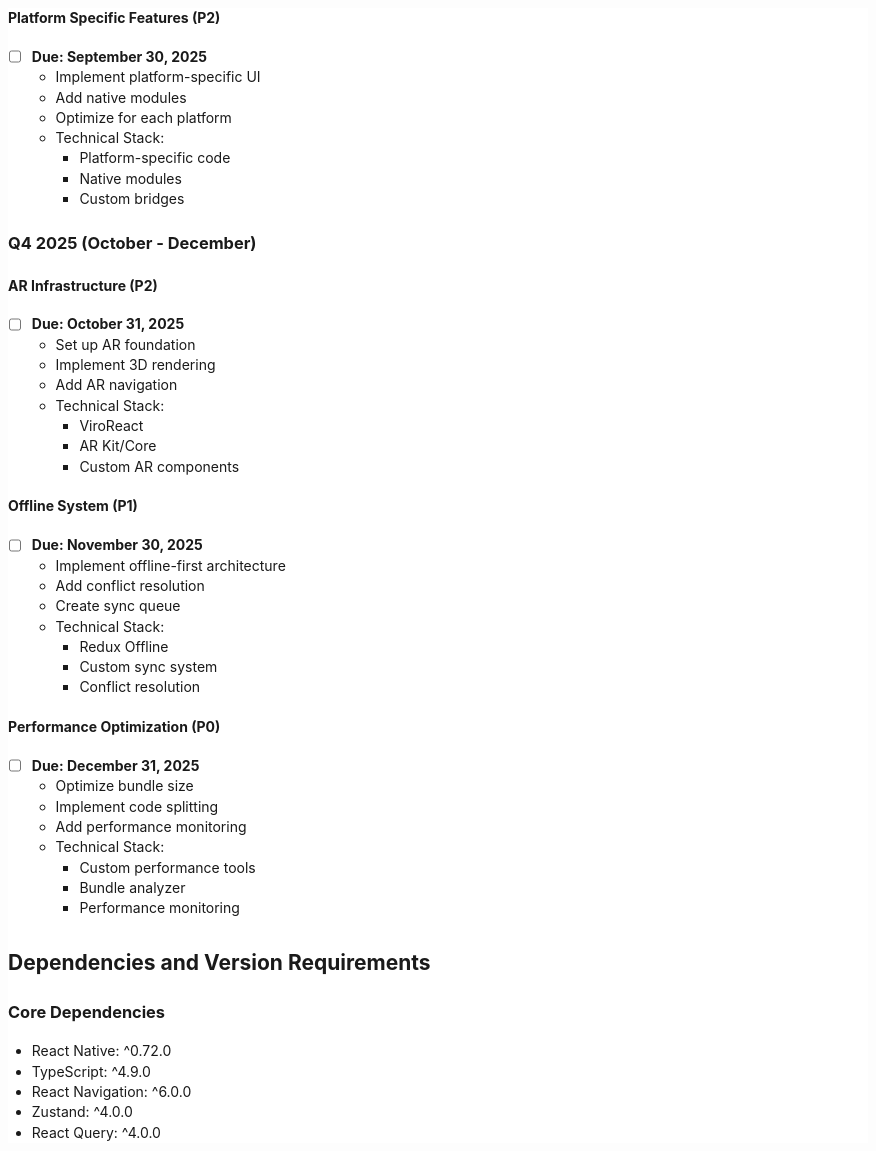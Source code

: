 #### Platform Specific Features (P2)
- [ ] **Due: September 30, 2025**
  - Implement platform-specific UI
  - Add native modules
  - Optimize for each platform
  - Technical Stack:
    - Platform-specific code
    - Native modules
    - Custom bridges

### Q4 2025 (October - December)

#### AR Infrastructure (P2)
- [ ] **Due: October 31, 2025**
  - Set up AR foundation
  - Implement 3D rendering
  - Add AR navigation
  - Technical Stack:
    - ViroReact
    - AR Kit/Core
    - Custom AR components

#### Offline System (P1)
- [ ] **Due: November 30, 2025**
  - Implement offline-first architecture
  - Add conflict resolution
  - Create sync queue
  - Technical Stack:
    - Redux Offline
    - Custom sync system
    - Conflict resolution

#### Performance Optimization (P0)
- [ ] **Due: December 31, 2025**
  - Optimize bundle size
  - Implement code splitting
  - Add performance monitoring
  - Technical Stack:
    - Custom performance tools
    - Bundle analyzer
    - Performance monitoring

## Dependencies and Version Requirements

### Core Dependencies
- React Native: ^0.72.0
- TypeScript: ^4.9.0
- React Navigation: ^6.0.0
- Zustand: ^4.0.0
- React Query: ^4.0.0
